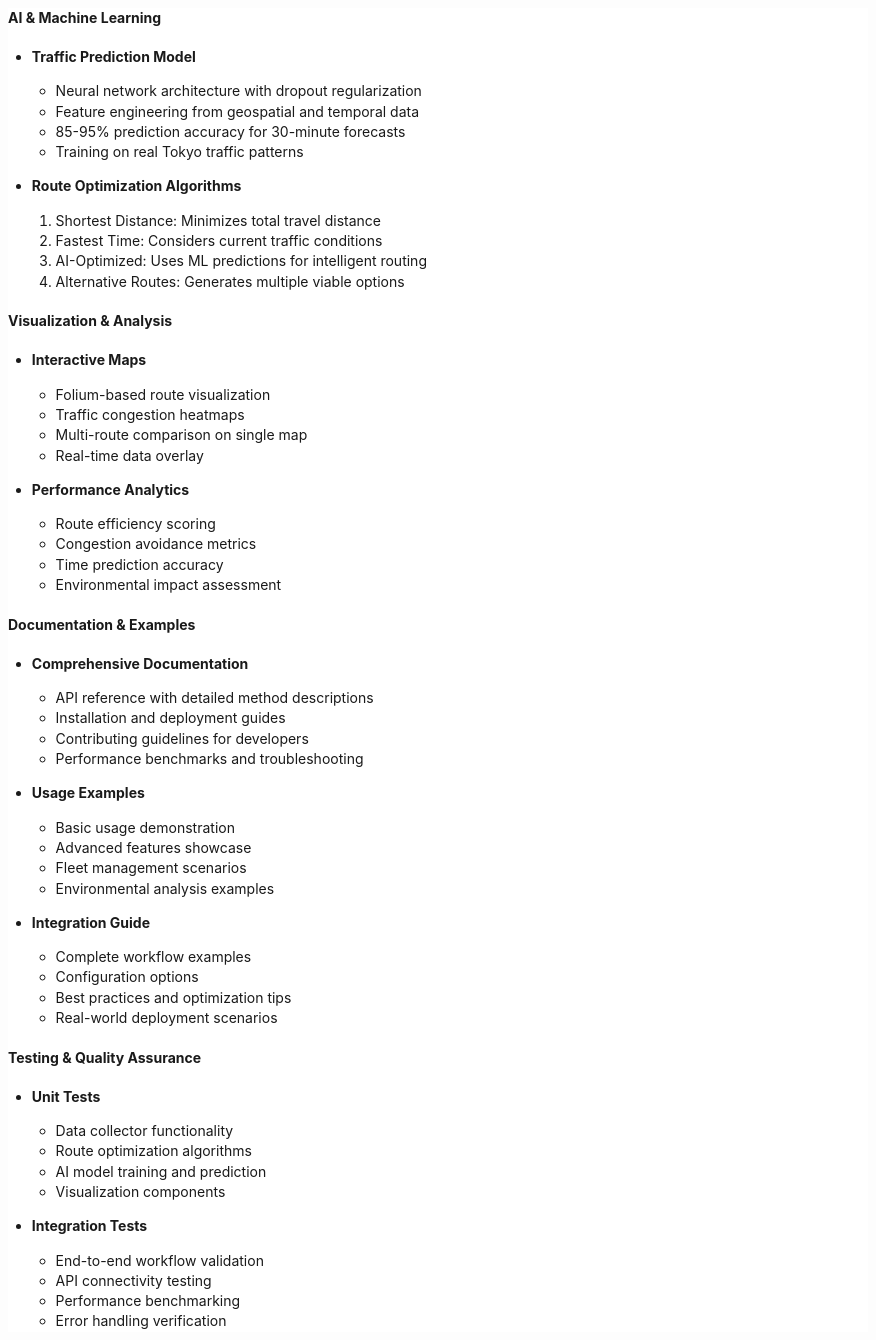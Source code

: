#### AI & Machine Learning
- **Traffic Prediction Model**
  - Neural network architecture with dropout regularization
  - Feature engineering from geospatial and temporal data
  - 85-95% prediction accuracy for 30-minute forecasts
  - Training on real Tokyo traffic patterns

- **Route Optimization Algorithms**
  1. Shortest Distance: Minimizes total travel distance
  2. Fastest Time: Considers current traffic conditions
  3. AI-Optimized: Uses ML predictions for intelligent routing
  4. Alternative Routes: Generates multiple viable options

#### Visualization & Analysis
- **Interactive Maps**
  - Folium-based route visualization
  - Traffic congestion heatmaps
  - Multi-route comparison on single map
  - Real-time data overlay

- **Performance Analytics**
  - Route efficiency scoring
  - Congestion avoidance metrics
  - Time prediction accuracy
  - Environmental impact assessment

#### Documentation & Examples
- **Comprehensive Documentation**
  - API reference with detailed method descriptions
  - Installation and deployment guides
  - Contributing guidelines for developers
  - Performance benchmarks and troubleshooting

- **Usage Examples**
  - Basic usage demonstration
  - Advanced features showcase
  - Fleet management scenarios
  - Environmental analysis examples

- **Integration Guide**
  - Complete workflow examples
  - Configuration options
  - Best practices and optimization tips
  - Real-world deployment scenarios

#### Testing & Quality Assurance
- **Unit Tests**
  - Data collector functionality
  - Route optimization algorithms
  - AI model training and prediction
  - Visualization components

- **Integration Tests**
  - End-to-end workflow validation
  - API connectivity testing
  - Performance benchmarking
  - Error handling verification
